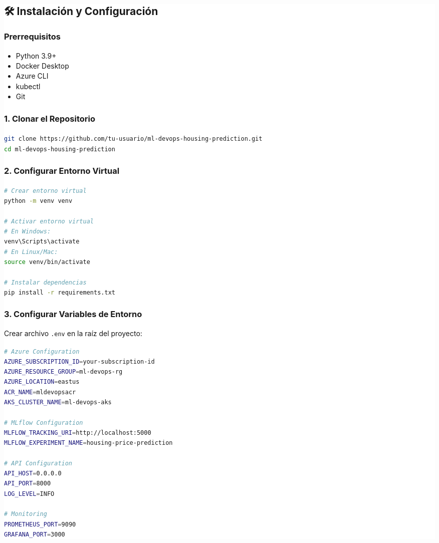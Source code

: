 ## 🛠️ Instalación y Configuración

### Prerrequisitos

- Python 3.9+
- Docker Desktop
- Azure CLI
- kubectl
- Git

### 1. Clonar el Repositorio

```bash
git clone https://github.com/tu-usuario/ml-devops-housing-prediction.git
cd ml-devops-housing-prediction
```

### 2. Configurar Entorno Virtual

```bash
# Crear entorno virtual
python -m venv venv

# Activar entorno virtual
# En Windows:
venv\Scripts\activate
# En Linux/Mac:
source venv/bin/activate

# Instalar dependencias
pip install -r requirements.txt
```

### 3. Configurar Variables de Entorno

Crear archivo `.env` en la raíz del proyecto:

```bash
# Azure Configuration
AZURE_SUBSCRIPTION_ID=your-subscription-id
AZURE_RESOURCE_GROUP=ml-devops-rg
AZURE_LOCATION=eastus
ACR_NAME=mldevopsacr
AKS_CLUSTER_NAME=ml-devops-aks

# MLflow Configuration
MLFLOW_TRACKING_URI=http://localhost:5000
MLFLOW_EXPERIMENT_NAME=housing-price-prediction

# API Configuration
API_HOST=0.0.0.0
API_PORT=8000
LOG_LEVEL=INFO

# Monitoring
PROMETHEUS_PORT=9090
GRAFANA_PORT=3000
```
